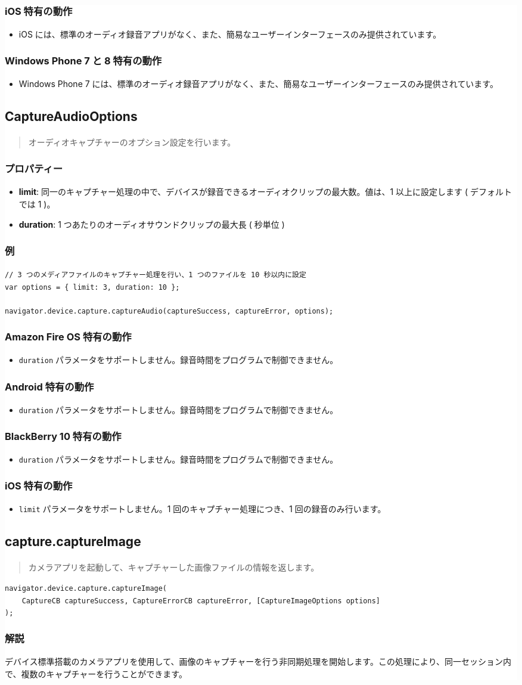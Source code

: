 
### iOS 特有の動作

- iOS には、標準のオーディオ録音アプリがなく、また、簡易なユーザーインターフェースのみ提供されています。

### Windows Phone 7 と 8 特有の動作

- Windows Phone 7 には、標準のオーディオ録音アプリがなく、また、簡易なユーザーインターフェースのみ提供されています。

## CaptureAudioOptions

> オーディオキャプチャーのオプション設定を行います。

### プロパティー

- __limit__: 同一のキャプチャー処理の中で、デバイスが録音できるオーディオクリップの最大数。値は、1 以上に設定します ( デフォルトでは 1 )。

- __duration__: 1 つあたりのオーディオサウンドクリップの最大長 ( 秒単位 )


### 例

    // 3 つのメディアファイルのキャプチャー処理を行い、1 つのファイルを 10 秒以内に設定
    var options = { limit: 3, duration: 10 };

    navigator.device.capture.captureAudio(captureSuccess, captureError, options);

### Amazon Fire OS 特有の動作

- `duration` パラメータをサポートしません。録音時間をプログラムで制御できません。

### Android 特有の動作

- `duration` パラメータをサポートしません。録音時間をプログラムで制御できません。

### BlackBerry 10 特有の動作

- `duration` パラメータをサポートしません。録音時間をプログラムで制御できません。

### iOS 特有の動作

- `limit` パラメータをサポートしません。1 回のキャプチャー処理につき、1 回の録音のみ行います。

## capture.captureImage

> カメラアプリを起動して、キャプチャーした画像ファイルの情報を返します。

    navigator.device.capture.captureImage(
        CaptureCB captureSuccess, CaptureErrorCB captureError, [CaptureImageOptions options]
    );

### 解説

デバイス標準搭載のカメラアプリを使用して、画像のキャプチャーを行う非同期処理を開始します。この処理により、同一セッション内で、複数のキャプチャーを行うことができます。
